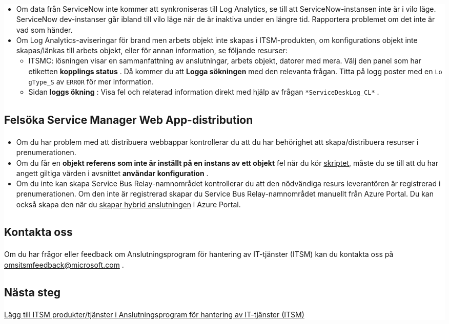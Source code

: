 - Om data från ServiceNow inte kommer att synkroniseras till Log Analytics, se till att ServiceNow-instansen inte är i vilo läge. ServiceNow dev-instanser går ibland till vilo läge när de är inaktiva under en längre tid. Rapportera problemet om det inte är vad som händer.
- Om Log Analytics-aviseringar för brand men arbets objekt inte skapas i ITSM-produkten, om konfigurations objekt inte skapas/länkas till arbets objekt, eller för annan information, se följande resurser:
   -  ITSMC: lösningen visar en sammanfattning av anslutningar, arbets objekt, datorer med mera. Välj den panel som har etiketten **kopplings status** . Då kommer du att **Logga sökningen** med den relevanta frågan. Titta på logg poster med en `LogType_S` av `ERROR` för mer information.
   - Sidan **loggs ökning** : Visa fel och relaterad information direkt med hjälp av frågan `*ServiceDeskLog_CL*` .

## <a name="troubleshoot-service-manager-web-app-deployment"></a>Felsöka Service Manager Web App-distribution
-   Om du har problem med att distribuera webbappar kontrollerar du att du har behörighet att skapa/distribuera resurser i prenumerationen.
-   Om du får en **objekt referens som inte är inställt på en instans av ett objekt** fel när du kör [skriptet](itsmc-service-manager-script.md), måste du se till att du har angett giltiga värden i avsnittet **användar konfiguration** .
-   Om du inte kan skapa Service Bus Relay-namnområdet kontrollerar du att den nödvändiga resurs leverantören är registrerad i prenumerationen. Om den inte är registrerad skapar du Service Bus Relay-namnområdet manuellt från Azure Portal. Du kan också skapa den när du [skapar hybrid anslutningen](./itsmc-connections.md#configure-the-hybrid-connection) i Azure Portal.


## <a name="contact-us"></a>Kontakta oss

Om du har frågor eller feedback om Anslutningsprogram för hantering av IT-tjänster (ITSM) kan du kontakta oss på [omsitsmfeedback@microsoft.com](mailto:omsitsmfeedback@microsoft.com) .

## <a name="next-steps"></a>Nästa steg
[Lägg till ITSM produkter/tjänster i Anslutningsprogram för hantering av IT-tjänster (ITSM)](./itsmc-connections.md)

